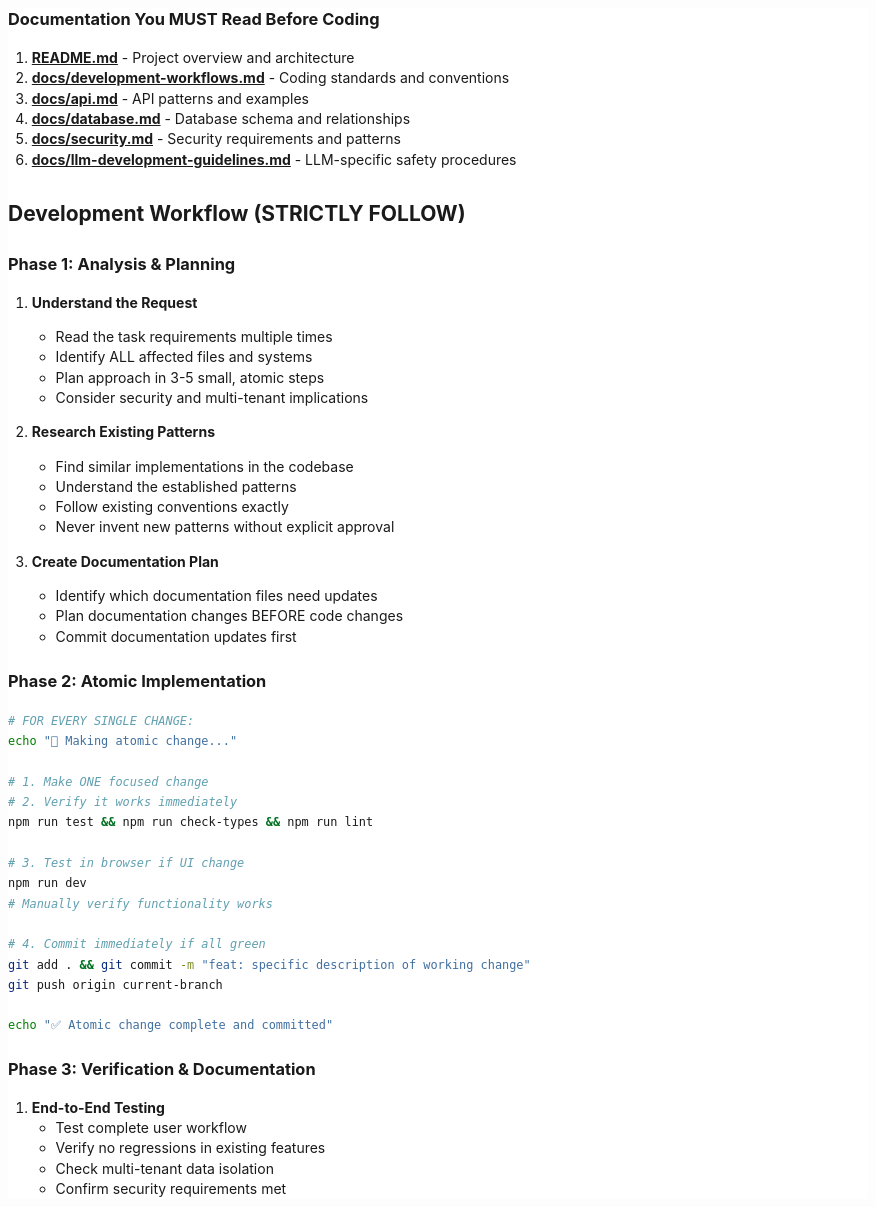 ### Documentation You MUST Read Before Coding
1. **[README.md](../README.md)** - Project overview and architecture
2. **[docs/development-workflows.md](docs/development-workflows.md)** - Coding standards and conventions
3. **[docs/api.md](docs/api.md)** - API patterns and examples
4. **[docs/database.md](docs/database.md)** - Database schema and relationships
5. **[docs/security.md](docs/security.md)** - Security requirements and patterns
6. **[docs/llm-development-guidelines.md](docs/llm-development-guidelines.md)** - LLM-specific safety procedures

## Development Workflow (STRICTLY FOLLOW)

### Phase 1: Analysis & Planning
1. **Understand the Request**
   - Read the task requirements multiple times
   - Identify ALL affected files and systems
   - Plan approach in 3-5 small, atomic steps
   - Consider security and multi-tenant implications

2. **Research Existing Patterns**
   - Find similar implementations in the codebase
   - Understand the established patterns
   - Follow existing conventions exactly
   - Never invent new patterns without explicit approval

3. **Create Documentation Plan**
   - Identify which documentation files need updates
   - Plan documentation changes BEFORE code changes
   - Commit documentation updates first

### Phase 2: Atomic Implementation
```bash
# FOR EVERY SINGLE CHANGE:
echo "🔄 Making atomic change..."

# 1. Make ONE focused change
# 2. Verify it works immediately
npm run test && npm run check-types && npm run lint

# 3. Test in browser if UI change
npm run dev
# Manually verify functionality works

# 4. Commit immediately if all green
git add . && git commit -m "feat: specific description of working change"
git push origin current-branch

echo "✅ Atomic change complete and committed"
```

### Phase 3: Verification & Documentation
1. **End-to-End Testing**
   - Test complete user workflow
   - Verify no regressions in existing features
   - Check multi-tenant data isolation
   - Confirm security requirements met
